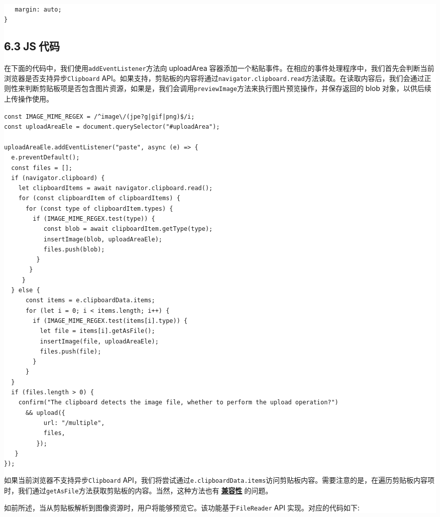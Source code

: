 ```
   margin: auto;
}
```

## 6.3 JS 代码

在下面的代码中，我们使用`addEventListener`方法向 uploadArea 容器添加一个粘贴事件。在相应的事件处理程序中，我们首先会判断当前浏览器是否支持异步`Clipboard` API。如果支持，剪贴板的内容将通过`navigator.clipboard.read`方法读取。在读取内容后，我们会通过正则性来判断剪贴板项是否包含图片资源，如果是，我们会调用`previewImage`方法来执行图片预览操作，并保存返回的 blob 对象，以供后续上传操作使用。

```
const IMAGE_MIME_REGEX = /^image\/(jpe?g|gif|png)$/i;
const uploadAreaEle = document.querySelector("#uploadArea");

uploadAreaEle.addEventListener("paste", async (e) => {
  e.preventDefault();
  const files = [];
  if (navigator.clipboard) {
    let clipboardItems = await navigator.clipboard.read();
    for (const clipboardItem of clipboardItems) {
      for (const type of clipboardItem.types) {
        if (IMAGE_MIME_REGEX.test(type)) {
           const blob = await clipboardItem.getType(type);
           insertImage(blob, uploadAreaEle);
           files.push(blob);
         }
       }
     }
  } else {
      const items = e.clipboardData.items;
      for (let i = 0; i < items.length; i++) {
        if (IMAGE_MIME_REGEX.test(items[i].type)) {
          let file = items[i].getAsFile();
          insertImage(file, uploadAreaEle);
          files.push(file);
        }
      }
  }
  if (files.length > 0) {
    confirm("The clipboard detects the image file, whether to perform the upload operation?") 
      && upload({
           url: "/multiple",
           files,
         });
   }
});
```

如果当前浏览器不支持异步`Clipboard` API，我们将尝试通过`e.clipboardData.items`访问剪贴板内容。需要注意的是，在遍历剪贴板内容项时，我们通过`getAsFile`方法获取剪贴板的内容。当然，这种方法也有 [**兼容性**](https://caniuse.com/mdn-api_datatransferitem_getasfile) 的问题。

如前所述，当从剪贴板解析到图像资源时，用户将能够预览它。该功能基于`FileReader` API 实现。对应的代码如下:
